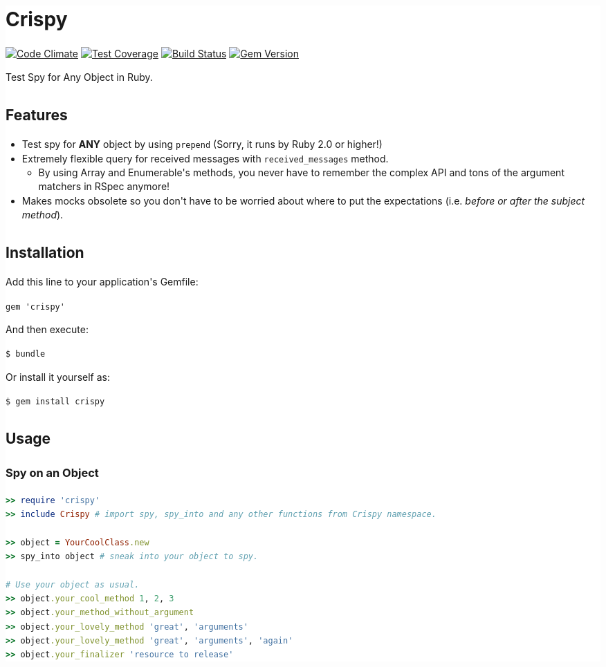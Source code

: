# Crispy

[![Code Climate](https://codeclimate.com/github/igrep/crispy/badges/gpa.svg)](https://codeclimate.com/github/igrep/crispy)
[![Test Coverage](https://codeclimate.com/github/igrep/crispy/badges/coverage.svg)](https://codeclimate.com/github/igrep/crispy)
[![Build Status](https://travis-ci.org/igrep/crispy.svg?branch=master)](https://travis-ci.org/igrep/crispy)
[![Gem Version](https://badge.fury.io/rb/crispy.svg)](http://badge.fury.io/rb/crispy)

Test Spy for Any Object in Ruby.

## Features

- Test spy for **ANY** object by using `prepend` (Sorry, it runs by Ruby 2.0 or higher!)
- Extremely flexible query for received messages with `received_messages` method.
    - By using Array and Enumerable's methods, you never have to remember the complex API and tons of the argument matchers in RSpec anymore!
- Makes mocks obsolete so you don't have to be worried about where to put the expectations (i.e. *before or after the subject method*).

## Installation

Add this line to your application's Gemfile:

    gem 'crispy'

And then execute:

    $ bundle

Or install it yourself as:

    $ gem install crispy

## Usage



### Spy on an Object

```ruby
>> require 'crispy'
>> include Crispy # import spy, spy_into and any other functions from Crispy namespace.

>> object = YourCoolClass.new
>> spy_into object # sneak into your object to spy.

# Use your object as usual.
>> object.your_cool_method 1, 2, 3
>> object.your_method_without_argument
>> object.your_lovely_method 'great', 'arguments'
>> object.your_lovely_method 'great', 'arguments', 'again'
>> object.your_finalizer 'resource to release'
```
